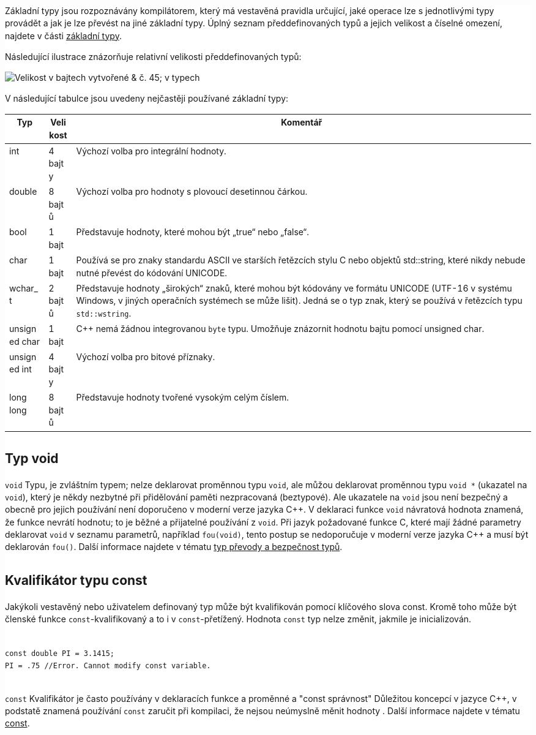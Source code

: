  Základní typy jsou rozpoznávány kompilátorem, který má vestavěná pravidla určující, jaké operace lze s jednotlivými typy provádět a jak je lze převést na jiné základní typy. Úplný seznam předdefinovaných typů a jejich velikost a číselné omezení, najdete v části [základní typy](../cpp/fundamental-types-cpp.md).  
  
 Následující ilustrace znázorňuje relativní velikosti předdefinovaných typů:  
  
 ![Velikost v bajtech vytvořené & č. 45; v typech](../cpp/media/built-intypesizes.png "předdefinované inTYpeSizes")  
  
 V následující tabulce jsou uvedeny nejčastěji používané základní typy:  
  
|Typ|Velikost|Komentář|  
|----------|----------|-------------|  
|int|4 bajty|Výchozí volba pro integrální hodnoty.|  
|double|8 bajtů|Výchozí volba pro hodnoty s plovoucí desetinnou čárkou.|  
|bool|1 bajt|Představuje hodnoty, které mohou být „true“ nebo „false“.|  
|char|1 bajt|Používá se pro znaky standardu ASCII ve starších řetězcích stylu C nebo objektů std::string, které nikdy nebude nutné převést do kódování UNICODE.|  
|wchar_t|2 bajtů|Představuje hodnoty „širokých“ znaků, které mohou být kódovány ve formátu UNICODE (UTF-16 v systému Windows, v jiných operačních systémech se může lišit). Jedná se o typ znak, který se používá v řetězcích typu `std::wstring`.|  
|unsigned char|1 bajt|C++ nemá žádnou integrovanou `byte` typu.  Umožňuje znázornit hodnotu bajtu pomocí unsigned char.|  
|unsigned int|4 bajty|Výchozí volba pro bitové příznaky.|  
|long long|8 bajtů|Představuje hodnoty tvořené vysokým celým číslem.|  
  
## <a name="the-void-type"></a>Typ void  
 `void` Typu, je zvláštním typem; nelze deklarovat proměnnou typu `void`, ale můžou deklarovat proměnnou typu `void *` (ukazatel na `void`), který je někdy nezbytné při přidělování paměti nezpracovaná (beztypové). Ale ukazatele na `void` jsou není bezpečný a obecně pro jejich používání není doporučeno v moderní verze jazyka C++. V deklaraci funkce `void` návratová hodnota znamená, že funkce nevrátí hodnotu; to je běžné a přijatelné používání z `void`. Při jazyk požadované funkce C, které mají žádné parametry deklarovat `void` v seznamu parametrů, například `fou(void)`, tento postup se nedoporučuje v moderní verze jazyka C++ a musí být deklarován `fou()`. Další informace najdete v tématu [typ převody a bezpečnost typů](../cpp/type-conversions-and-type-safety-modern-cpp.md).  
  
## <a name="const-type-qualifier"></a>Kvalifikátor typu const  
 Jakýkoli vestavěný nebo uživatelem definovaný typ může být kvalifikován pomocí klíčového slova const. Kromě toho může být členské funkce `const`-kvalifikovaný a to i v `const`-přetížený. Hodnota `const` typ nelze změnit, jakmile je inicializován.  
  
```  
  
const double PI = 3.1415;  
PI = .75 //Error. Cannot modify const variable.  
  
```  
  
 `const` Kvalifikátor je často používány v deklaracích funkce a proměnné a "const správnost" Důležitou koncepcí v jazyce C++, v podstatě znamená používání `const` zaručit při kompilaci, že nejsou neúmyslně měnit hodnoty . Další informace najdete v tématu [const](../cpp/const-cpp.md).  
  